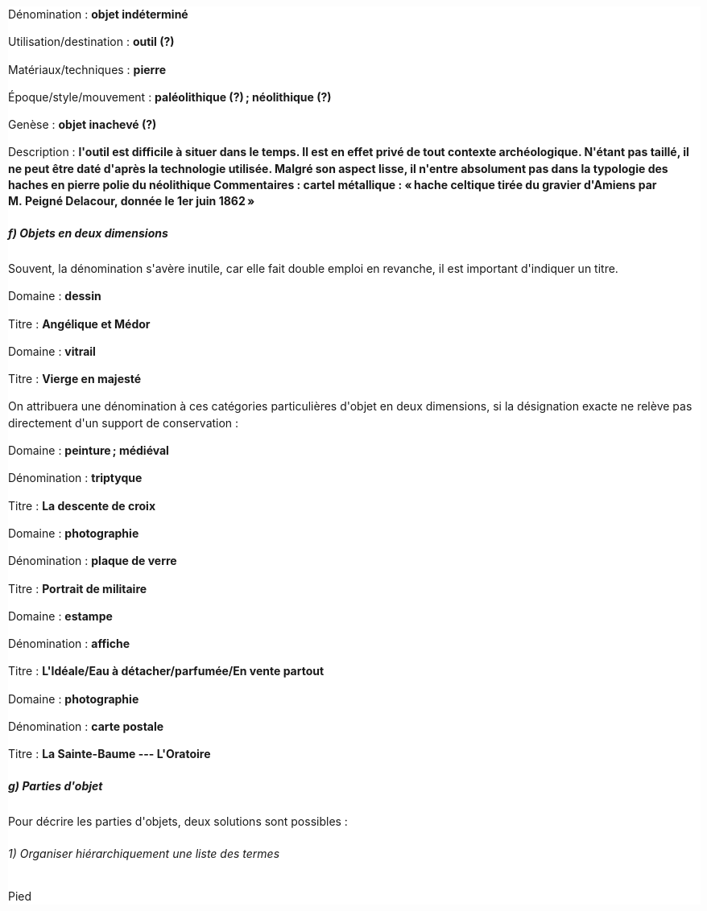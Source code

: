 Dénomination : **objet indéterminé**

Utilisation/destination : **outil (?)**

Matériaux/techniques : **pierre**

Époque/style/mouvement : **paléolithique (?) ; néolithique (?)**

Genèse : **objet inachevé (?)**

Description : **l'outil est difficile à situer dans le temps. Il est en effet privé de tout contexte archéologique. N'étant pas taillé, il ne peut être daté d'après la technologie utilisée. Malgré son aspect lisse, il n'entre absolument pas dans la typologie des haches en pierre polie du néolithique Commentaires : cartel métallique : « hache celtique tirée du gravier d'Amiens par M. Peigné Delacour, donnée le 1er juin 1862 »**

##### f) Objets en deux dimensions 

Souvent, la dénomination s'avère inutile, car elle fait double emploi en revanche, il est important d'indiquer un titre.

Domaine : **dessin**

Titre : **Angélique et Médor**

Domaine : **vitrail**

Titre : **Vierge en majesté**

On attribuera une dénomination à ces catégories particulières d'objet en deux dimensions, si la désignation exacte ne relève pas directement d'un support de conservation :

Domaine : **peinture ; médiéval**

Dénomination : **triptyque**

Titre : **La descente de croix**

Domaine : **photographie**

Dénomination : **plaque de verre**

Titre : **Portrait de militaire**

Domaine : **estampe**

Dénomination : **affiche**

Titre : **L'Idéale/Eau à détacher/parfumée/En vente partout**

Domaine : **photographie**

Dénomination : **carte postale**

Titre : **La Sainte-Baume --- L'Oratoire**

##### g) Parties d'objet 

Pour décrire les parties d'objets, deux solutions sont possibles :

###### 1) Organiser hiérarchiquement une liste des termes

Pied
